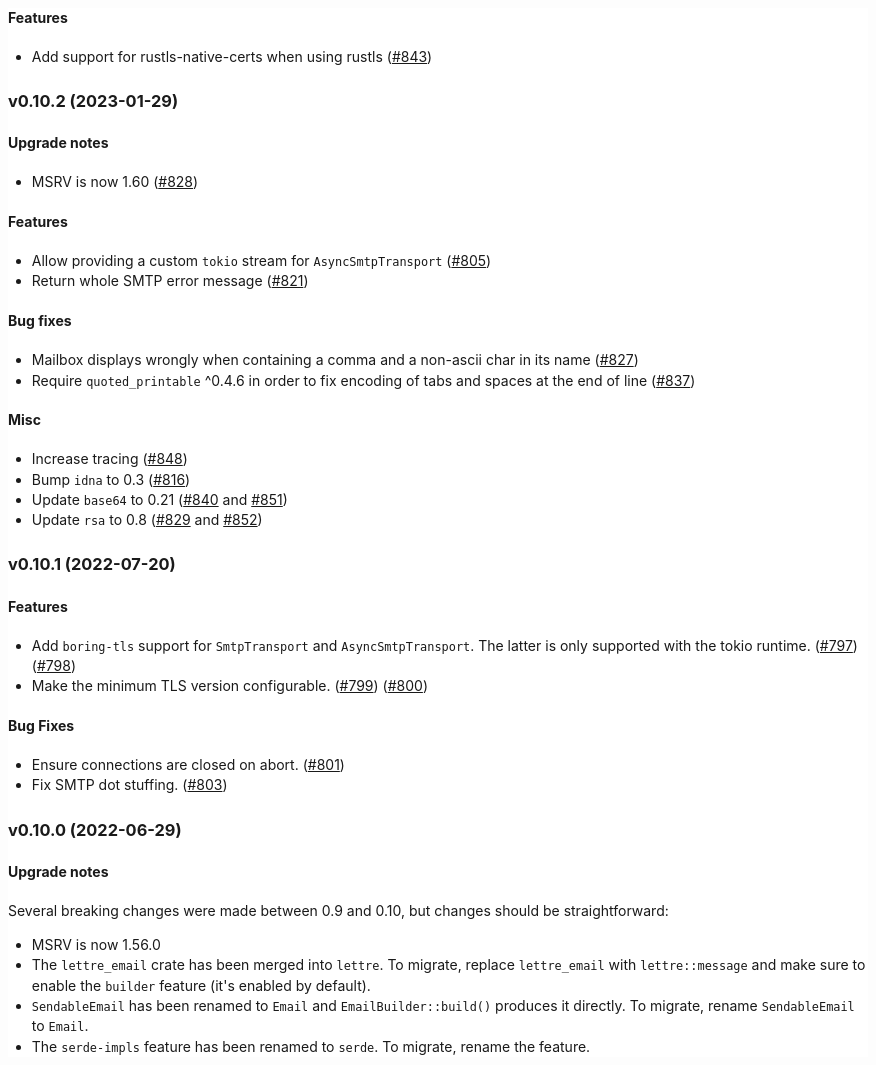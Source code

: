 #### Features

* Add support for rustls-native-certs when using rustls ([#843])

[#843]: https://github.com/lettre/lettre/pull/843

<a name="v0.10.2"></a>
### v0.10.2 (2023-01-29)

#### Upgrade notes

* MSRV is now 1.60 ([#828])

#### Features

* Allow providing a custom `tokio` stream for `AsyncSmtpTransport` ([#805])
* Return whole SMTP error message ([#821])

#### Bug fixes

* Mailbox displays wrongly when containing a comma and a non-ascii char in its name ([#827])
* Require `quoted_printable` ^0.4.6 in order to fix encoding of tabs and spaces at the end of line ([#837])

#### Misc

* Increase tracing ([#848])
* Bump `idna` to 0.3 ([#816])
* Update `base64` to 0.21 ([#840] and [#851])
* Update `rsa` to 0.8 ([#829] and [#852])

[#805]: https://github.com/lettre/lettre/pull/805
[#816]: https://github.com/lettre/lettre/pull/816
[#821]: https://github.com/lettre/lettre/pull/821
[#827]: https://github.com/lettre/lettre/pull/827
[#828]: https://github.com/lettre/lettre/pull/828
[#829]: https://github.com/lettre/lettre/pull/829
[#837]: https://github.com/lettre/lettre/pull/837
[#840]: https://github.com/lettre/lettre/pull/840
[#848]: https://github.com/lettre/lettre/pull/848
[#851]: https://github.com/lettre/lettre/pull/851
[#852]: https://github.com/lettre/lettre/pull/852

<a name="v0.10.1"></a>
### v0.10.1 (2022-07-20)

#### Features

* Add `boring-tls` support for `SmtpTransport` and `AsyncSmtpTransport`. The latter is only supported with the tokio runtime. ([#797]) ([#798])
* Make the minimum TLS version configurable. ([#799]) ([#800])

#### Bug Fixes

* Ensure connections are closed on abort. ([#801])
* Fix SMTP dot stuffing. ([#803])

[#797]: https://github.com/lettre/lettre/pull/797
[#798]: https://github.com/lettre/lettre/pull/798
[#799]: https://github.com/lettre/lettre/pull/799
[#800]: https://github.com/lettre/lettre/pull/800
[#801]: https://github.com/lettre/lettre/pull/801
[#803]: https://github.com/lettre/lettre/pull/803

<a name="v0.10.0"></a>
### v0.10.0 (2022-06-29)

#### Upgrade notes

Several breaking changes were made between 0.9 and 0.10, but changes should be straightforward:

* MSRV is now 1.56.0
* The `lettre_email` crate has been merged into `lettre`. To migrate, replace `lettre_email` with `lettre::message`
  and make sure to enable the `builder` feature (it's enabled by default).
* `SendableEmail` has been renamed to `Email` and `EmailBuilder::build()` produces it directly. To migrate,
  rename `SendableEmail` to `Email`.
* The `serde-impls` feature has been renamed to `serde`. To migrate, rename the feature.


[#1098]: https://github.com/lettre/lettre/pull/1098
[#1101]: https://github.com/lettre/lettre/pull/1101
[#1081]: https://github.com/lettre/lettre/pull/1081
[#1090]: https://github.com/lettre/lettre/pull/1090
[#1091]: https://github.com/lettre/lettre/pull/1091
[#1092]: https://github.com/lettre/lettre/pull/1092
[#1075]: https://github.com/lettre/lettre/pull/1075
[#1076]: https://github.com/lettre/lettre/pull/1076
[#1077]: https://github.com/lettre/lettre/pull/1077
[#1078]: https://github.com/lettre/lettre/pull/1078
[#1079]: https://github.com/lettre/lettre/pull/1079
[#1080]: https://github.com/lettre/lettre/pull/1080
[#1082]: https://github.com/lettre/lettre/pull/1082
[#1083]: https://github.com/lettre/lettre/pull/1083
[#1084]: https://github.com/lettre/lettre/pull/1084
[#1086]: https://github.com/lettre/lettre/pull/1086
[#1088]: https://github.com/lettre/lettre/pull/1088
[#1045]: https://github.com/lettre/lettre/pull/1045
[#1058]: https://github.com/lettre/lettre/pull/1058
[#1060]: https://github.com/lettre/lettre/pull/1060
[#1063]: https://github.com/lettre/lettre/pull/1063
[#1064]: https://github.com/lettre/lettre/pull/1064
[#1067]: https://github.com/lettre/lettre/pull/1067
[#1068]: https://github.com/lettre/lettre/pull/1068
[#1069]: https://github.com/lettre/lettre/pull/1069
[lettre rustls docs]: https://docs.rs/lettre/0.11.14/lettre/index.html#smtp-over-tls-via-the-rustls-crate
[#1043]: https://github.com/lettre/lettre/pull/1043
[#1047]: https://github.com/lettre/lettre/pull/1047
[#1048]: https://github.com/lettre/lettre/pull/1048
[#1049]: https://github.com/lettre/lettre/pull/1049
[#1050]: https://github.com/lettre/lettre/pull/1050
[#1051]: https://github.com/lettre/lettre/pull/1051
[#1053]: https://github.com/lettre/lettre/pull/1053
[#1054]: https://github.com/lettre/lettre/pull/1054
[#1055]: https://github.com/lettre/lettre/pull/1055
[#1057]: https://github.com/lettre/lettre/pull/1057
[#1059]: https://github.com/lettre/lettre/pull/1059
[#1037]: https://github.com/lettre/lettre/pull/1037
[#1039]: https://github.com/lettre/lettre/pull/1039
[#1041]: https://github.com/lettre/lettre/pull/1041
[#1042]: https://github.com/lettre/lettre/pull/1042
[#1014]: https://github.com/lettre/lettre/pull/1014
[#1015]: https://github.com/lettre/lettre/pull/1015
[#1016]: https://github.com/lettre/lettre/pull/1016
[#1017]: https://github.com/lettre/lettre/pull/1017
[#1018]: https://github.com/lettre/lettre/pull/1018
[#1019]: https://github.com/lettre/lettre/pull/1019
[#1030]: https://github.com/lettre/lettre/pull/1030
[#1031]: https://github.com/lettre/lettre/pull/1031
[#1032]: https://github.com/lettre/lettre/pull/1032
[#1033]: https://github.com/lettre/lettre/pull/1033
[#1035]: https://github.com/lettre/lettre/pull/1035
[#1036]: https://github.com/lettre/lettre/pull/1036
[#1007]: https://github.com/lettre/lettre/pull/1007
[#1008]: https://github.com/lettre/lettre/pull/1008
[#1009]: https://github.com/lettre/lettre/pull/1009
[#1012]: https://github.com/lettre/lettre/pull/1012
[#999]: https://github.com/lettre/lettre/pull/999
[#1000]: https://github.com/lettre/lettre/pull/1000
[#988]: https://github.com/lettre/lettre/pull/988
[#986]: https://github.com/lettre/lettre/pull/986
[#990]: https://github.com/lettre/lettre/pull/990
[#992]: https://github.com/lettre/lettre/pull/992
[#974]: https://github.com/lettre/lettre/pull/974
[#976]: https://github.com/lettre/lettre/pull/976
[#977]: https://github.com/lettre/lettre/pull/977
[#980]: https://github.com/lettre/lettre/pull/980
[#981]: https://github.com/lettre/lettre/pull/981
[#956]: https://github.com/lettre/lettre/pull/956
[#958]: https://github.com/lettre/lettre/pull/958
[#959]: https://github.com/lettre/lettre/pull/959
[#960]: https://github.com/lettre/lettre/pull/960
[#952]: https://github.com/lettre/lettre/pull/952
[#954]: https://github.com/lettre/lettre/pull/954
[#911]: https://github.com/lettre/lettre/pull/911
[#941]: https://github.com/lettre/lettre/pull/941
[#942]: https://github.com/lettre/lettre/pull/942
[#943]: https://github.com/lettre/lettre/pull/943
[#944]: https://github.com/lettre/lettre/pull/944
[#945]: https://github.com/lettre/lettre/pull/945
[#950]: https://github.com/lettre/lettre/pull/950
[#923]: https://github.com/lettre/lettre/pull/923
[#932]: https://github.com/lettre/lettre/pull/932
[#934]: https://github.com/lettre/lettre/pull/934
[#921]: https://github.com/lettre/lettre/pull/921
[#924]: https://github.com/lettre/lettre/pull/924
[#925]: https://github.com/lettre/lettre/pull/925
[#928]: https://github.com/lettre/lettre/pull/928
[#915]: https://github.com/lettre/lettre/pull/915
[#916]: https://github.com/lettre/lettre/pull/916
[#918]: https://github.com/lettre/lettre/pull/918
[#909]: https://github.com/lettre/lettre/pull/909
[#839]: https://github.com/lettre/lettre/pull/839
[#868]: https://github.com/lettre/lettre/pull/868
[#869]: https://github.com/lettre/lettre/pull/869
[#879]: https://github.com/lettre/lettre/pull/879
[#881]: https://github.com/lettre/lettre/pull/881
[#882]: https://github.com/lettre/lettre/pull/882
[#884]: https://github.com/lettre/lettre/pull/884
[#890]: https://github.com/lettre/lettre/pull/890
[#896]: https://github.com/lettre/lettre/pull/896
[#897]: https://github.com/lettre/lettre/pull/897
[#901]: https://github.com/lettre/lettre/pull/901
[#867]: https://github.com/lettre/lettre/pull/867